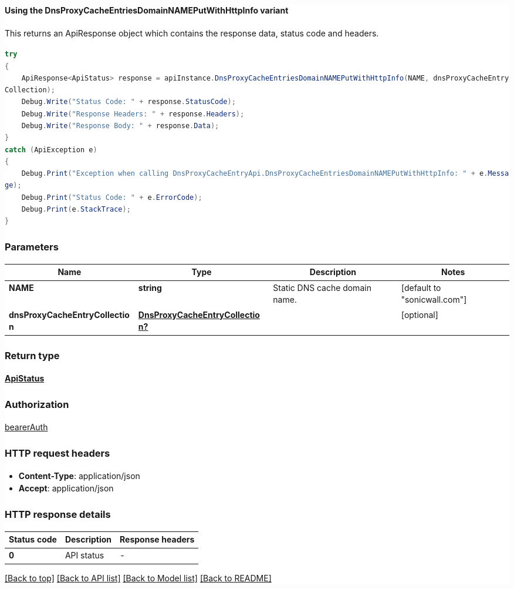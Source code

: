 #### Using the DnsProxyCacheEntriesDomainNAMEPutWithHttpInfo variant
This returns an ApiResponse object which contains the response data, status code and headers.

```csharp
try
{
    ApiResponse<ApiStatus> response = apiInstance.DnsProxyCacheEntriesDomainNAMEPutWithHttpInfo(NAME, dnsProxyCacheEntryCollection);
    Debug.Write("Status Code: " + response.StatusCode);
    Debug.Write("Response Headers: " + response.Headers);
    Debug.Write("Response Body: " + response.Data);
}
catch (ApiException e)
{
    Debug.Print("Exception when calling DnsProxyCacheEntryApi.DnsProxyCacheEntriesDomainNAMEPutWithHttpInfo: " + e.Message);
    Debug.Print("Status Code: " + e.ErrorCode);
    Debug.Print(e.StackTrace);
}
```

### Parameters

| Name | Type | Description | Notes |
|------|------|-------------|-------|
| **NAME** | **string** | Static DNS cache domain name. | [default to &quot;sonicwall.com&quot;] |
| **dnsProxyCacheEntryCollection** | [**DnsProxyCacheEntryCollection?**](DnsProxyCacheEntryCollection?.md) |  | [optional]  |

### Return type

[**ApiStatus**](ApiStatus.md)

### Authorization

[bearerAuth](../README.md#bearerAuth)

### HTTP request headers

 - **Content-Type**: application/json
 - **Accept**: application/json


### HTTP response details
| Status code | Description | Response headers |
|-------------|-------------|------------------|
| **0** | API status |  -  |

[[Back to top]](#) [[Back to API list]](../README.md#documentation-for-api-endpoints) [[Back to Model list]](../README.md#documentation-for-models) [[Back to README]](../README.md)
